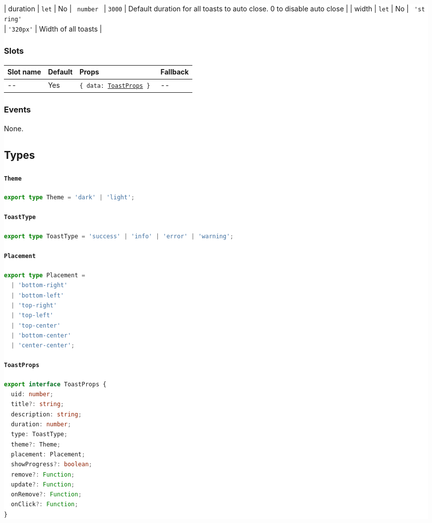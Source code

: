 | duration     | <code>let</code> | No       | <code> number </code>                  | <code>3000</code>           | Default duration for all toasts to auto close. 0 to disable auto close |
| width        | <code>let</code> | No       | <code> 'string' </code>                | <code>'320px'</code>        | Width of all toasts                                                    |

### Slots

| Slot name | Default | Props                                             | Fallback |
| :-------- | :------ | :------------------------------------------------ | :------- |
| --        | Yes     | <code>{ data: [ToastProps](#ToastProps) } </code> | --       |

### Events

None.

## Types

#### `Theme`

```ts
export type Theme = 'dark' | 'light';
```

#### `ToastType`

```ts
export type ToastType = 'success' | 'info' | 'error' | 'warning';
```

#### `Placement`

```ts
export type Placement =
  | 'bottom-right'
  | 'bottom-left'
  | 'top-right'
  | 'top-left'
  | 'top-center'
  | 'bottom-center'
  | 'center-center';
```

#### `ToastProps`

```ts
export interface ToastProps {
  uid: number;
  title?: string;
  description: string;
  duration: number;
  type: ToastType;
  theme?: Theme;
  placement: Placement;
  showProgress?: boolean;
  remove?: Function;
  update?: Function;
  onRemove?: Function;
  onClick?: Function;
}
```
